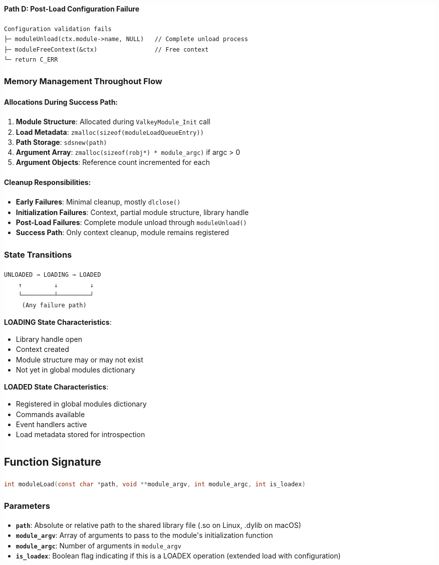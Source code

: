 #### Path D: Post-Load Configuration Failure
```
Configuration validation fails
├─ moduleUnload(ctx.module->name, NULL)   // Complete unload process
├─ moduleFreeContext(&ctx)                // Free context
└─ return C_ERR
```

### Memory Management Throughout Flow

#### Allocations During Success Path:
1. **Module Structure**: Allocated during `ValkeyModule_Init` call
2. **Load Metadata**: `zmalloc(sizeof(moduleLoadQueueEntry))`
3. **Path Storage**: `sdsnew(path)`
4. **Argument Array**: `zmalloc(sizeof(robj*) * module_argc)` if argc > 0
5. **Argument Objects**: Reference count incremented for each

#### Cleanup Responsibilities:
- **Early Failures**: Minimal cleanup, mostly `dlclose()`
- **Initialization Failures**: Context, partial module structure, library handle
- **Post-Load Failures**: Complete module unload through `moduleUnload()`
- **Success Path**: Only context cleanup, module remains registered

### State Transitions

```
UNLOADED → LOADING → LOADED
    ↑         ↓         ↓
    └─────────┴─────────┘
     (Any failure path)
```

**LOADING State Characteristics**:
- Library handle open
- Context created
- Module structure may or may not exist
- Not yet in global modules dictionary

**LOADED State Characteristics**:
- Registered in global modules dictionary
- Commands available
- Event handlers active
- Load metadata stored for introspection

## Function Signature

```c
int moduleLoad(const char *path, void **module_argv, int module_argc, int is_loadex)
```

### Parameters

- **`path`**: Absolute or relative path to the shared library file (.so on Linux, .dylib on macOS)
- **`module_argv`**: Array of arguments to pass to the module's initialization function
- **`module_argc`**: Number of arguments in `module_argv`
- **`is_loadex`**: Boolean flag indicating if this is a LOADEX operation (extended load with configuration)
